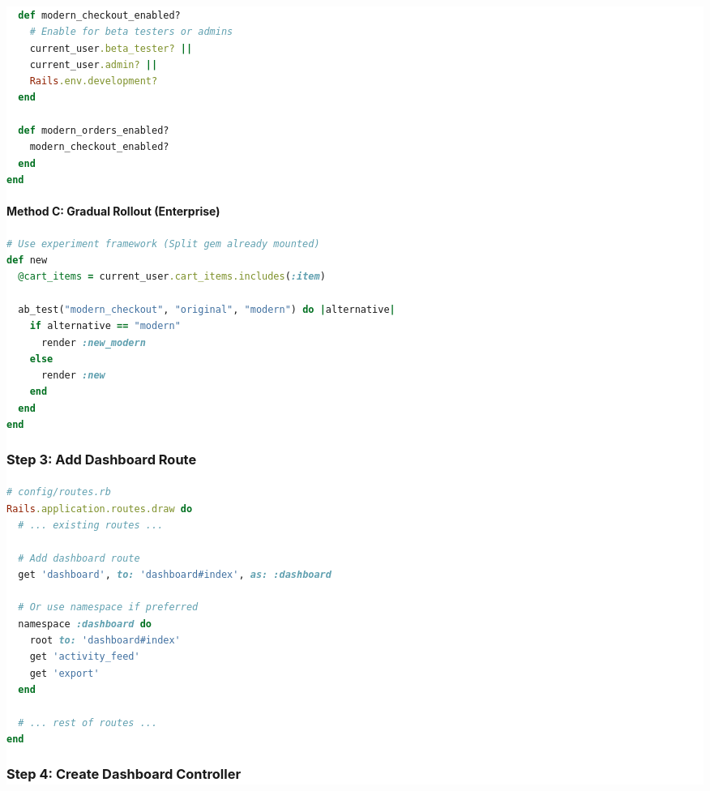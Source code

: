 ```ruby
  def modern_checkout_enabled?
    # Enable for beta testers or admins
    current_user.beta_tester? || 
    current_user.admin? || 
    Rails.env.development?
  end

  def modern_orders_enabled?
    modern_checkout_enabled?
  end
end
```

#### Method C: Gradual Rollout (Enterprise)

```ruby
# Use experiment framework (Split gem already mounted)
def new
  @cart_items = current_user.cart_items.includes(:item)
  
  ab_test("modern_checkout", "original", "modern") do |alternative|
    if alternative == "modern"
      render :new_modern
    else
      render :new
    end
  end
end
```

### Step 3: Add Dashboard Route

```ruby
# config/routes.rb
Rails.application.routes.draw do
  # ... existing routes ...
  
  # Add dashboard route
  get 'dashboard', to: 'dashboard#index', as: :dashboard
  
  # Or use namespace if preferred
  namespace :dashboard do
    root to: 'dashboard#index'
    get 'activity_feed'
    get 'export'
  end
  
  # ... rest of routes ...
end
```

### Step 4: Create Dashboard Controller
